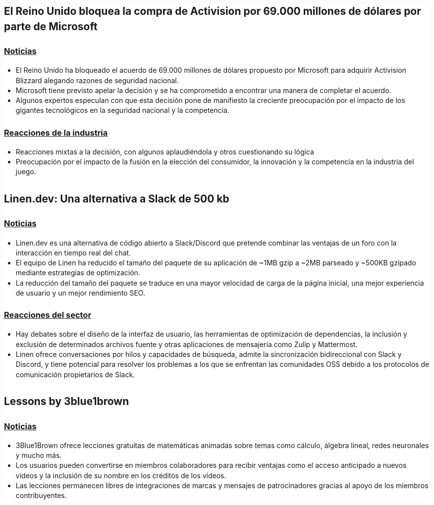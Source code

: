 ## El Reino Unido bloquea la compra de Activision por 69.000 millones de dólares por parte de Microsoft

### [Noticias](https://www.bloomberg.com/news/articles/2023-04-26/microsoft-s-69-billion-activision-deal-blocked-by-uk-watchdog)

- El Reino Unido ha bloqueado el acuerdo de 69.000 millones de dólares propuesto por Microsoft para adquirir Activision Blizzard alegando razones de seguridad nacional.
- Microsoft tiene previsto apelar la decisión y se ha comprometido a encontrar una manera de completar el acuerdo.
- Algunos expertos especulan con que esta decisión pone de manifiesto la creciente preocupación por el impacto de los gigantes tecnológicos en la seguridad nacional y la competencia.

### [Reacciones de la industria](http://news.ycombinator.com/item?id=35711968)

- Reacciones mixtas a la decisión, con algunos aplaudiéndola y otros cuestionando su lógica
- Preocupación por el impacto de la fusión en la elección del consumidor, la innovación y la competencia en la industria del juego.

## Linen.dev: Una alternativa a Slack de 500 kb

### [Noticias](https://www.linen.dev/s/linen/t/10511167/linen-dev-the-500kb-slack-alternative)

- Linen.dev es una alternativa de código abierto a Slack/Discord que pretende combinar las ventajas de un foro con la interacción en tiempo real del chat.
- El equipo de Linen ha reducido el tamaño del paquete de su aplicación de ~1MB gzip a ~2MB parseado y ~500KB gzipado mediante estrategias de optimización.
- La reducción del tamaño del paquete se traduce en una mayor velocidad de carga de la página inicial, una mejor experiencia de usuario y un mejor rendimiento SEO.

### [Reacciones del sector](http://news.ycombinator.com/item?id=35718417)

- Hay debates sobre el diseño de la interfaz de usuario, las herramientas de optimización de dependencias, la inclusión y exclusión de determinados archivos fuente y otras aplicaciones de mensajería como Zulip y Mattermost.
- Linen ofrece conversaciones por hilos y capacidades de búsqueda, admite la sincronización bidireccional con Slack y Discord, y tiene potencial para resolver los problemas a los que se enfrentan las comunidades OSS debido a los protocolos de comunicación propietarios de Slack.

## Lessons by 3blue1brown

### [Noticias](https://www.3blue1brown.com/)

- 3Blue1Brown ofrece lecciones gratuitas de matemáticas animadas sobre temas como cálculo, álgebra lineal, redes neuronales y mucho más.
- Los usuarios pueden convertirse en miembros colaboradores para recibir ventajas como el acceso anticipado a nuevos vídeos y la inclusión de su nombre en los créditos de los vídeos.
- Las lecciones permanecen libres de integraciones de marcas y mensajes de patrocinadores gracias al apoyo de los miembros contribuyentes.
